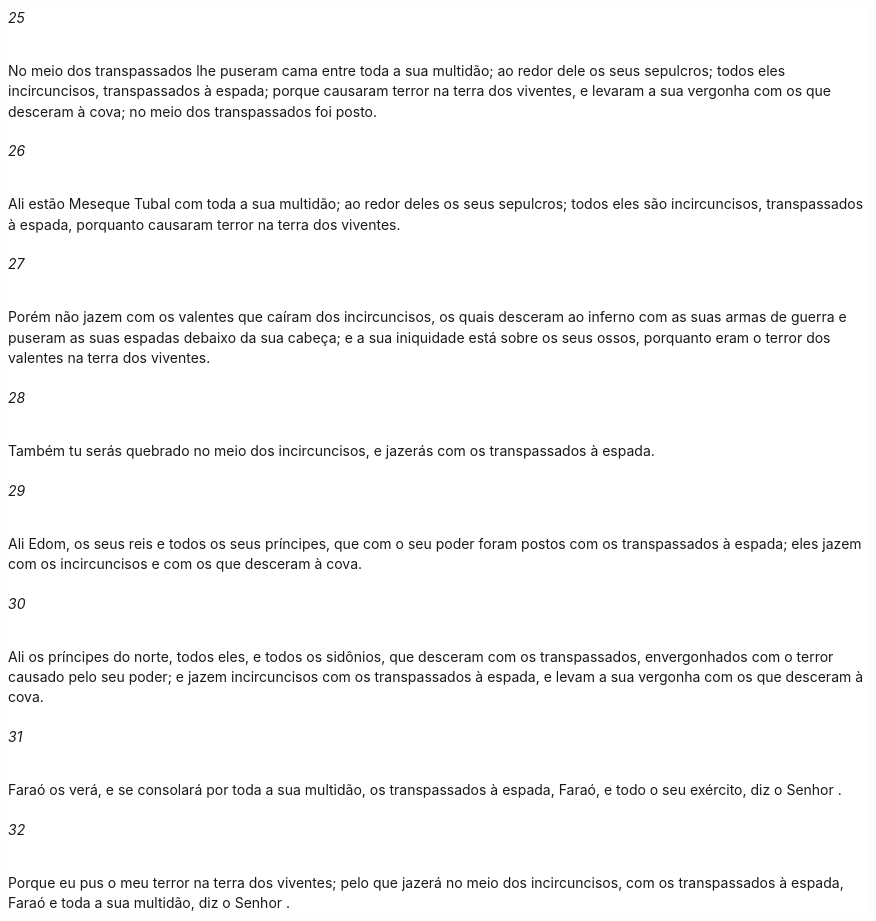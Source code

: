 ###### 25 
No meio dos transpassados lhe puseram  cama entre toda a sua multidão; ao redor dele  os seus sepulcros; todos eles  incircuncisos, transpassados à espada; porque causaram terror na terra dos viventes, e levaram a sua vergonha com os que desceram à cova; no meio dos transpassados foi posto.

###### 26 
Ali estão Meseque  Tubal com toda a sua multidão; ao redor deles  os seus sepulcros; todos eles são incircuncisos,  transpassados à espada, porquanto causaram terror na terra dos viventes.

###### 27 
Porém não jazem com os valentes que caíram dos incircuncisos, os quais desceram ao inferno com as suas armas de guerra e puseram as suas espadas debaixo da sua cabeça; e a sua iniquidade está sobre os seus ossos, porquanto eram o terror dos valentes na terra dos viventes.

###### 28 
Também tu serás quebrado no meio dos incircuncisos, e jazerás com os  transpassados à espada.

###### 29 
Ali  Edom, os seus reis e todos os seus príncipes, que com o seu poder foram postos com os  transpassados à espada; eles jazem com os incircuncisos e com os que desceram à cova.

###### 30 
Ali  os príncipes do norte, todos eles, e todos os sidônios, que desceram com os transpassados, envergonhados com o terror causado pelo seu poder; e jazem incircuncisos com os  transpassados à espada, e levam a sua vergonha com os que desceram à cova.

###### 31 
Faraó os verá, e se consolará por toda a sua multidão, os transpassados à espada, Faraó, e todo o seu exército, diz o Senhor .

###### 32 
Porque  eu pus o meu terror na terra dos viventes; pelo que jazerá no meio dos incircuncisos, com os transpassados à espada, Faraó e toda a sua multidão, diz o Senhor .


